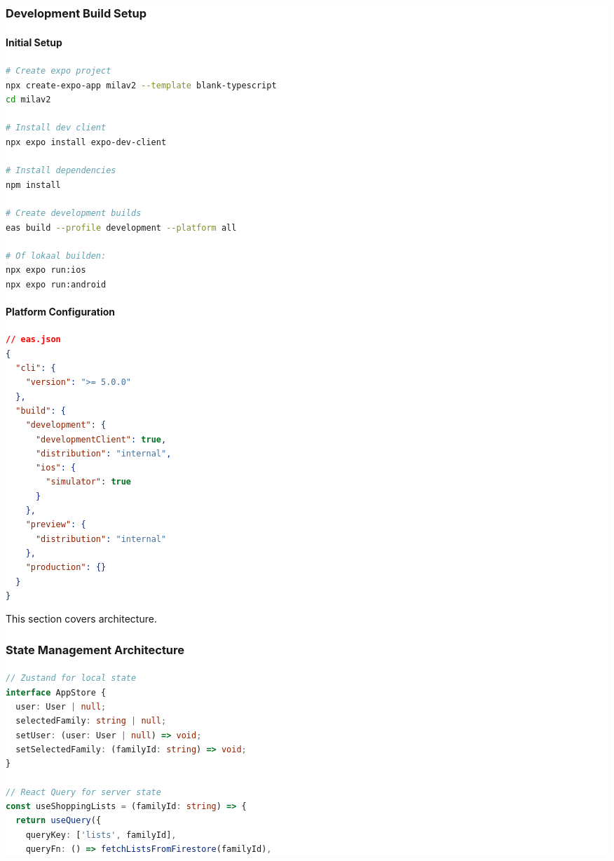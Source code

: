 ### Development Build Setup

#### Initial Setup
```bash
# Create expo project
npx create-expo-app milav2 --template blank-typescript
cd milav2

# Install dev client
npx expo install expo-dev-client

# Install dependencies
npm install

# Create development builds
eas build --profile development --platform all

# Of lokaal builden:
npx expo run:ios
npx expo run:android
```

#### Platform Configuration
```json
// eas.json
{
  "cli": {
    "version": ">= 5.0.0"
  },
  "build": {
    "development": {
      "developmentClient": true,
      "distribution": "internal",
      "ios": {
        "simulator": true
      }
    },
    "preview": {
      "distribution": "internal"
    },
    "production": {}
  }
}
```
</dependencies>

<architecture>
This section covers architecture.


### State Management Architecture
```typescript
// Zustand for local state
interface AppStore {
  user: User | null;
  selectedFamily: string | null;
  setUser: (user: User | null) => void;
  setSelectedFamily: (familyId: string) => void;
}

// React Query for server state
const useShoppingLists = (familyId: string) => {
  return useQuery({
    queryKey: ['lists', familyId],
    queryFn: () => fetchListsFromFirestore(familyId),
```
